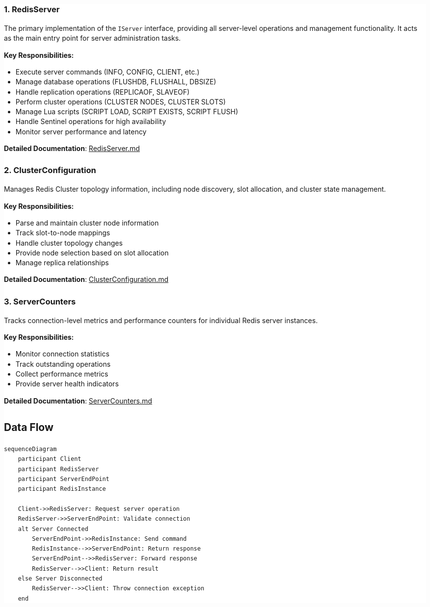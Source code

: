 ### 1. RedisServer
The primary implementation of the `IServer` interface, providing all server-level operations and management functionality. It acts as the main entry point for server administration tasks.

**Key Responsibilities:**
- Execute server commands (INFO, CONFIG, CLIENT, etc.)
- Manage database operations (FLUSHDB, FLUSHALL, DBSIZE)
- Handle replication operations (REPLICAOF, SLAVEOF)
- Perform cluster operations (CLUSTER NODES, CLUSTER SLOTS)
- Manage Lua scripts (SCRIPT LOAD, SCRIPT EXISTS, SCRIPT FLUSH)
- Handle Sentinel operations for high availability
- Monitor server performance and latency

**Detailed Documentation**: [RedisServer.md](RedisServer.md)

### 2. ClusterConfiguration
Manages Redis Cluster topology information, including node discovery, slot allocation, and cluster state management.

**Key Responsibilities:**
- Parse and maintain cluster node information
- Track slot-to-node mappings
- Handle cluster topology changes
- Provide node selection based on slot allocation
- Manage replica relationships

**Detailed Documentation**: [ClusterConfiguration.md](ClusterConfiguration.md)

### 3. ServerCounters
Tracks connection-level metrics and performance counters for individual Redis server instances.

**Key Responsibilities:**
- Monitor connection statistics
- Track outstanding operations
- Collect performance metrics
- Provide server health indicators

**Detailed Documentation**: [ServerCounters.md](ServerCounters.md)

## Data Flow

```mermaid
sequenceDiagram
    participant Client
    participant RedisServer
    participant ServerEndPoint
    participant RedisInstance
    
    Client->>RedisServer: Request server operation
    RedisServer->>ServerEndPoint: Validate connection
    alt Server Connected
        ServerEndPoint->>RedisInstance: Send command
        RedisInstance-->>ServerEndPoint: Return response
        ServerEndPoint-->>RedisServer: Forward response
        RedisServer-->>Client: Return result
    else Server Disconnected
        RedisServer-->>Client: Throw connection exception
    end
```
